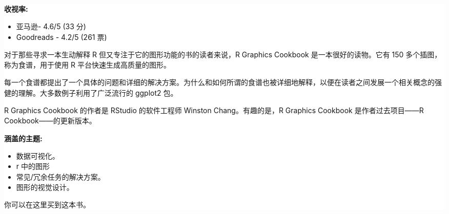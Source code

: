 **收视率:**

*   亚马逊- 4.6/5 (33 分)
*   Goodreads - 4.2/5 (261 票)

对于那些寻求一本生动解释 R 但又专注于它的图形功能的书的读者来说，R Graphics Cookbook 是一本很好的读物。它有 150 多个插图，称为食谱，用于使用 R 平台快速生成高质量的图形。

每一个食谱都提出了一个具体的问题和详细的解决方案。为什么和如何所谓的食谱也被详细地解释，以便在读者之间发展一个相关概念的强健的理解。大多数例子利用了广泛流行的 ggplot2 包。

R Graphics Cookbook 的作者是 RStudio 的软件工程师 Winston Chang。有趣的是，R Graphics Cookbook 是作者过去项目——R Cookbook——的更新版本。

**涵盖的主题:**

*   数据可视化。
*   r 中的图形
*   常见/冗余任务的解决方案。
*   图形的视觉设计。

你可以在这里买到这本书。
